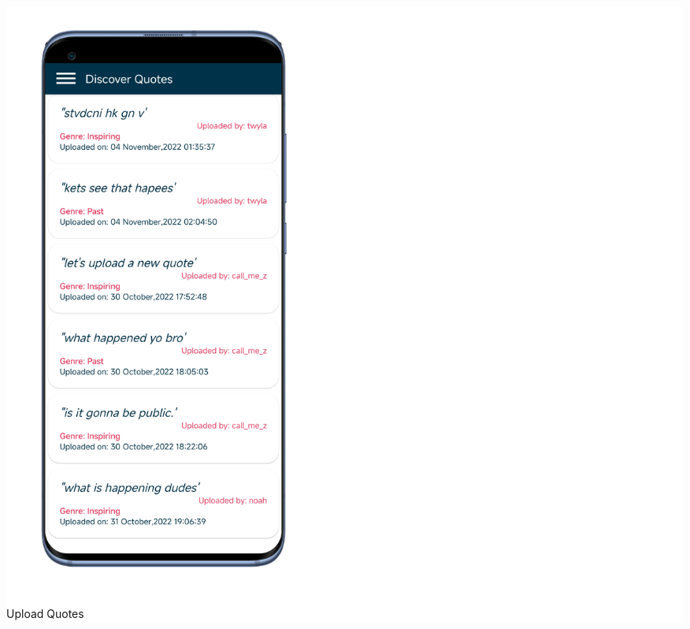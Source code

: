 <img src="https://github.com/NoushinTasnim/QuotePad2.0/blob/main/1667536190528_100.PNG" width="400"/>
</p>
Upload Quotes
<p align="center">